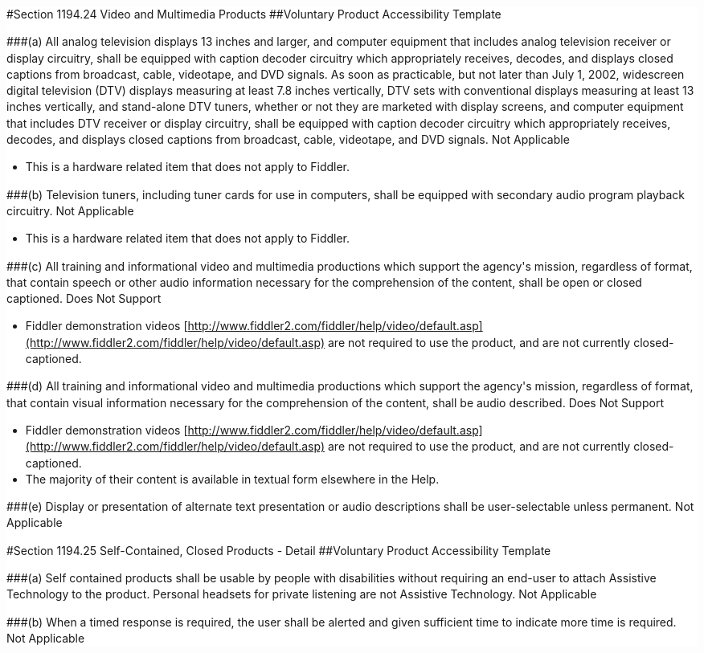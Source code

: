 #Section 1194.24 Video and Multimedia Products
##Voluntary Product Accessibility Template

###(a) All analog television displays 13 inches and larger, and computer equipment that includes analog television receiver or display circuitry, shall be equipped with caption decoder circuitry which appropriately receives, decodes, and displays closed captions from broadcast, cable, videotape, and DVD signals. As soon as practicable, but not later than July 1, 2002, widescreen digital television (DTV) displays measuring at least 7.8 inches vertically, DTV sets with conventional displays measuring at least 13 inches vertically, and stand-alone DTV tuners, whether or not they are marketed with display screens, and computer equipment that includes DTV receiver or display circuitry, shall be equipped with caption decoder circuitry which appropriately receives, decodes, and displays closed captions from broadcast, cable, videotape, and DVD signals.
Not Applicable

* This is a hardware related item that does not apply to Fiddler.

###(b) Television tuners, including tuner cards for use in computers, shall be equipped with secondary audio program playback circuitry.
Not Applicable

* This is a hardware related item that does not apply to Fiddler.

###(c) All training and informational video and multimedia productions which support the agency's mission, regardless of format, that contain speech or other audio information necessary for the comprehension of the content, shall be open or closed captioned.
Does Not Support

* Fiddler demonstration videos [http://www.fiddler2.com/fiddler/help/video/default.asp](http://www.fiddler2.com/fiddler/help/video/default.asp) are not required to use the product, and are not currently closed-captioned.

###(d) All training and informational video and multimedia productions which support the agency's mission, regardless of format, that contain visual information necessary for the comprehension of the content, shall be audio described.
Does Not Support

* Fiddler demonstration videos [http://www.fiddler2.com/fiddler/help/video/default.asp](http://www.fiddler2.com/fiddler/help/video/default.asp) are not required to use the product, and are not currently closed-captioned.
* The majority of their content is available in textual form elsewhere in the Help.

###(e) Display or presentation of alternate text presentation or audio descriptions shall be user-selectable unless permanent.
Not Applicable

#Section 1194.25 Self-Contained, Closed Products - Detail
##Voluntary Product Accessibility Template

###(a) Self contained products shall be usable by people with disabilities without requiring an end-user to attach Assistive Technology to the product. Personal headsets for private listening are not Assistive Technology.
Not Applicable

###(b) When a timed response is required, the user shall be alerted and given sufficient time to indicate more time is required.
Not Applicable
